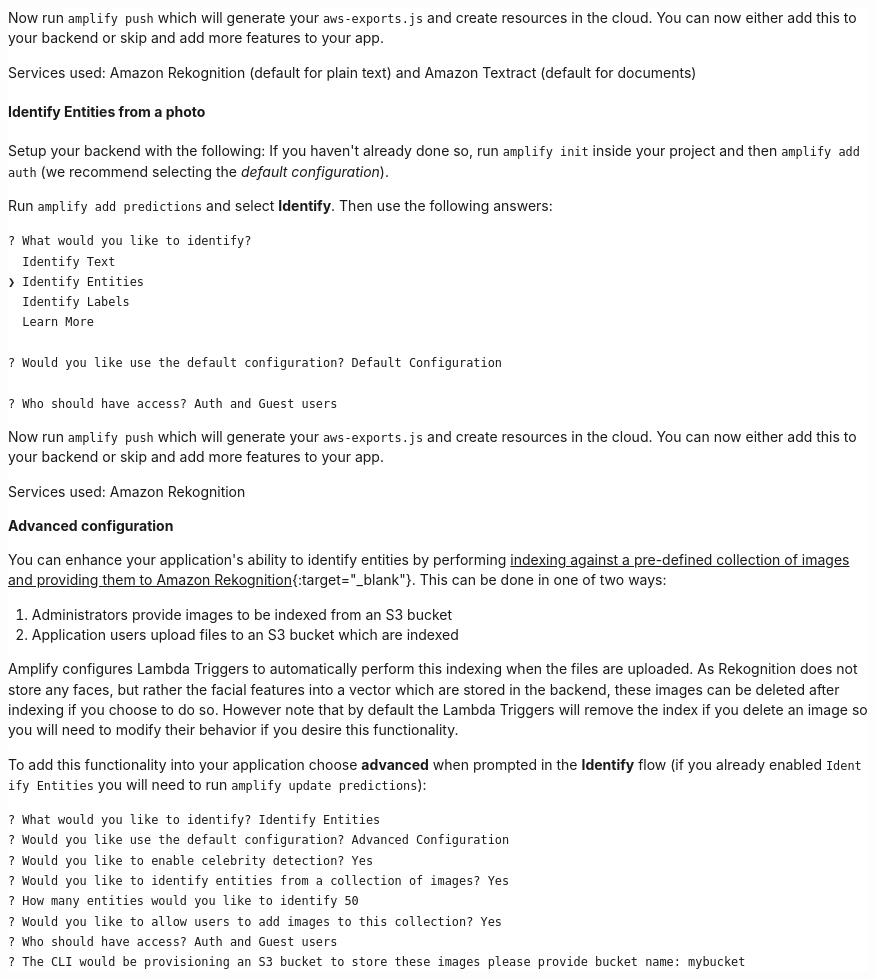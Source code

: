 Now run `amplify push` which will generate your `aws-exports.js` and create resources in the cloud. You can now either add this to your backend or skip and add more features to your app.

Services used: Amazon Rekognition (default for plain text) and Amazon Textract (default for documents)

#### Identify Entities from a photo

Setup your backend with the following:
If you haven't already done so, run `amplify init` inside your project and then `amplify add auth` (we recommend selecting the *default configuration*).

Run `amplify add predictions` and select **Identify**. Then use the following answers:

```terminal
? What would you like to identify? 
  Identify Text 
❯ Identify Entities 
  Identify Labels 
  Learn More 

? Would you like use the default configuration? Default Configuration

? Who should have access? Auth and Guest users
```

Now run `amplify push` which will generate your `aws-exports.js` and create resources in the cloud. You can now either add this to your backend or skip and add more features to your app.

Services used: Amazon Rekognition

**Advanced configuration**

You can enhance your application's ability to identify entities by performing [indexing against a pre-defined collection of images and providing them to Amazon Rekognition](https://docs.aws.amazon.com/rekognition/latest/dg/API_IndexFaces.html){:target="_blank"}. This can be done in one of two ways:
1. Administrators provide images to be indexed from an S3 bucket
2. Application users upload files to an S3 bucket which are indexed

Amplify configures Lambda Triggers to automatically perform this indexing when the files are uploaded. As Rekognition does not store any faces, but rather the facial features into a vector which are stored in the backend, these images can be deleted after indexing if you choose to do so. However note that by default the Lambda Triggers will remove the index if you delete an image so you will need to modify their behavior if you desire this functionality.

To add this functionality into your application choose **advanced** when prompted in the **Identify** flow (if you already enabled `Identify Entities` you will need to run `amplify update predictions`):

```terminal
? What would you like to identify? Identify Entities
? Would you like use the default configuration? Advanced Configuration
? Would you like to enable celebrity detection? Yes
? Would you like to identify entities from a collection of images? Yes
? How many entities would you like to identify 50
? Would you like to allow users to add images to this collection? Yes
? Who should have access? Auth and Guest users
? The CLI would be provisioning an S3 bucket to store these images please provide bucket name: mybucket
```
